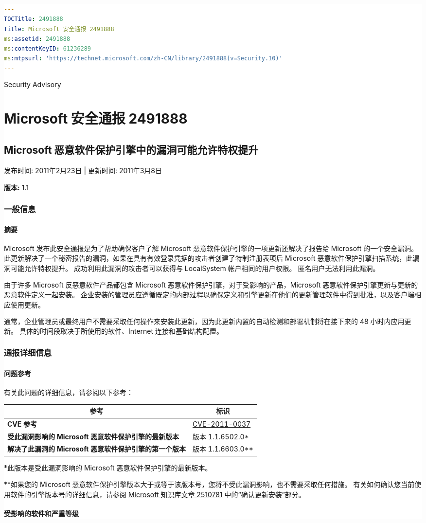 ```yaml
---
TOCTitle: 2491888
Title: Microsoft 安全通报 2491888
ms:assetid: 2491888
ms:contentKeyID: 61236289
ms:mtpsurl: 'https://technet.microsoft.com/zh-CN/library/2491888(v=Security.10)'
---
```


Security Advisory

Microsoft 安全通报 2491888
==========================

Microsoft 恶意软件保护引擎中的漏洞可能允许特权提升
--------------------------------------------------

发布时间: 2011年2月23日 | 更新时间: 2011年3月8日

**版本:** 1.1

### 一般信息

#### 摘要

Microsoft 发布此安全通报是为了帮助确保客户了解 Microsoft 恶意软件保护引擎的一项更新还解决了报告给 Microsoft 的一个安全漏洞。 此更新解决了一个秘密报告的漏洞，如果在具有有效登录凭据的攻击者创建了特制注册表项后 Microsoft 恶意软件保护引擎扫描系统，此漏洞可能允许特权提升。 成功利用此漏洞的攻击者可以获得与 LocalSystem 帐户相同的用户权限。 匿名用户无法利用此漏洞。

由于许多 Microsoft 反恶意软件产品都包含 Microsoft 恶意软件保护引擎，对于受影响的产品，Microsoft 恶意软件保护引擎更新与更新的恶意软件定义一起安装。 企业安装的管理员应遵循既定的内部过程以确保定义和引擎更新在他们的更新管理软件中得到批准，以及客户端相应使用更新。

通常，企业管理员或最终用户不需要采取任何操作来安装此更新，因为此更新内置的自动检测和部署机制将在接下来的 48 小时内应用更新。 具体的时间段取决于所使用的软件、Internet 连接和基础结构配置。

### 通报详细信息

#### 问题参考

有关此问题的详细信息，请参阅以下参考：

| 参考                                                      | 标识                                                                             |
|-----------------------------------------------------------|----------------------------------------------------------------------------------|
| **CVE 参考**                                              | [CVE-2011-0037](http://www.cve.mitre.org/cgi-bin/cvename.cgi?name=cve-2011-0037) |
| **受此漏洞影响的 Microsoft 恶意软件保护引擎的最新版本**   | 版本 1.1.6502.0\*                                                                |
| **解决了此漏洞的 Microsoft 恶意软件保护引擎的第一个版本** | 版本 1.1.6603.0\*\*                                                              |

\*此版本是受此漏洞影响的 Microsoft 恶意软件保护引擎的最新版本。

\*\*如果您的 Microsoft 恶意软件保护引擎版本大于或等于该版本号，您将不受此漏洞影响，也不需要采取任何措施。 有关如何确认您当前使用软件的引擎版本号的详细信息，请参阅 [Microsoft 知识库文章 2510781](http://support.microsoft.com/kb/2510781) 中的“确认更新安装”部分。

#### 受影响的软件和严重等级

